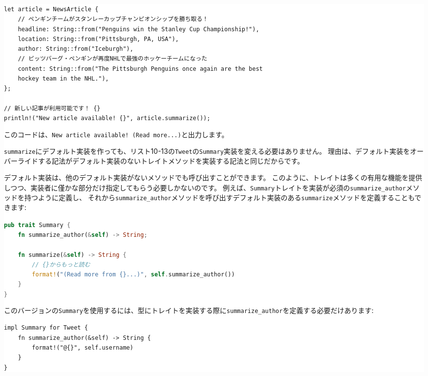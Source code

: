 ```rust,ignore
let article = NewsArticle {
    // ペンギンチームがスタンレーカップチャンピオンシップを勝ち取る！
    headline: String::from("Penguins win the Stanley Cup Championship!"),
    location: String::from("Pittsburgh, PA, USA"),
    author: String::from("Iceburgh"),
    // ピッツバーグ・ペンギンが再度NHLで最強のホッケーチームになった
    content: String::from("The Pittsburgh Penguins once again are the best
    hockey team in the NHL."),
};

// 新しい記事が利用可能です！ {}
println!("New article available! {}", article.summarize());
```



このコードは、`New article available! (Read more...)`と出力します。







`summarize`にデフォルト実装を作っても、リスト10-13の`Tweet`の`Summary`実装を変える必要はありません。
理由は、デフォルト実装をオーバーライドする記法がデフォルト実装のないトレイトメソッドを実装する記法と同じだからです。









デフォルト実装は、他のデフォルト実装がないメソッドでも呼び出すことができます。
このように、トレイトは多くの有用な機能を提供しつつ、実装者に僅かな部分だけ指定してもらう必要しかないのです。
例えば、`Summary`トレイトを実装が必須の`summarize_author`メソッドを持つように定義し、
それから`summarize_author`メソッドを呼び出すデフォルト実装のある`summarize`メソッドを定義することもできます:

```rust
pub trait Summary {
    fn summarize_author(&self) -> String;

    fn summarize(&self) -> String {
        // {}からもっと読む
        format!("(Read more from {}...)", self.summarize_author())
    }
}
```




このバージョンの`Summary`を使用するには、型にトレイトを実装する際に`summarize_author`を定義する必要だけあります:

```rust,ignore
impl Summary for Tweet {
    fn summarize_author(&self) -> String {
        format!("@{}", self.username)
    }
}
```
